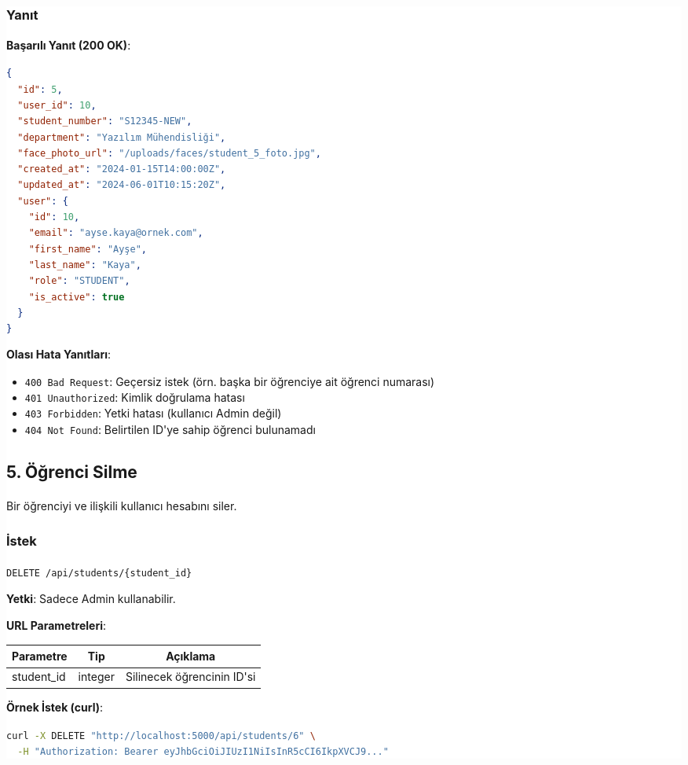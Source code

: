 ### Yanıt

**Başarılı Yanıt (200 OK)**:

```json
{
  "id": 5,
  "user_id": 10,
  "student_number": "S12345-NEW",
  "department": "Yazılım Mühendisliği",
  "face_photo_url": "/uploads/faces/student_5_foto.jpg",
  "created_at": "2024-01-15T14:00:00Z",
  "updated_at": "2024-06-01T10:15:20Z",
  "user": {
    "id": 10,
    "email": "ayse.kaya@ornek.com",
    "first_name": "Ayşe",
    "last_name": "Kaya",
    "role": "STUDENT",
    "is_active": true
  }
}
```

**Olası Hata Yanıtları**:

- `400 Bad Request`: Geçersiz istek (örn. başka bir öğrenciye ait öğrenci numarası)
- `401 Unauthorized`: Kimlik doğrulama hatası
- `403 Forbidden`: Yetki hatası (kullanıcı Admin değil)
- `404 Not Found`: Belirtilen ID'ye sahip öğrenci bulunamadı

## 5. Öğrenci Silme

Bir öğrenciyi ve ilişkili kullanıcı hesabını siler.

### İstek

```
DELETE /api/students/{student_id}
```

**Yetki**: Sadece Admin kullanabilir.

**URL Parametreleri**:

| Parametre  | Tip      | Açıklama                     |
|------------|----------|-----------------------------|
| student_id | integer  | Silinecek öğrencinin ID'si   |

**Örnek İstek (curl)**:

```bash
curl -X DELETE "http://localhost:5000/api/students/6" \
  -H "Authorization: Bearer eyJhbGciOiJIUzI1NiIsInR5cCI6IkpXVCJ9..."
```
